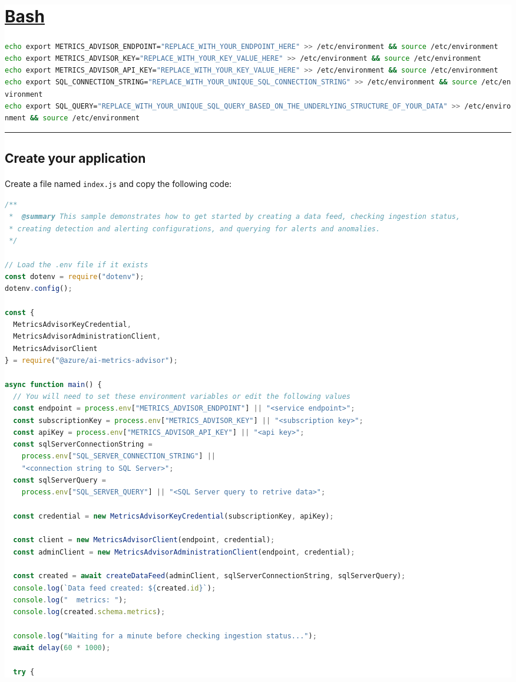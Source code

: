 # [Bash](#tab/bash)

```Bash
echo export METRICS_ADVISOR_ENDPOINT="REPLACE_WITH_YOUR_ENDPOINT_HERE" >> /etc/environment && source /etc/environment
echo export METRICS_ADVISOR_KEY="REPLACE_WITH_YOUR_KEY_VALUE_HERE" >> /etc/environment && source /etc/environment
echo export METRICS_ADVISOR_API_KEY="REPLACE_WITH_YOUR_KEY_VALUE_HERE" >> /etc/environment && source /etc/environment
echo export SQL_CONNECTION_STRING="REPLACE_WITH_YOUR_UNIQUE_SQL_CONNECTION_STRING" >> /etc/environment && source /etc/environment
echo export SQL_QUERY="REPLACE_WITH_YOUR_UNIQUE_SQL_QUERY_BASED_ON_THE_UNDERLYING_STRUCTURE_OF_YOUR_DATA" >> /etc/environment && source /etc/environment
```

---

## Create your application

Create a file named `index.js` and copy the following code:

```javascript
/**
 *  @summary This sample demonstrates how to get started by creating a data feed, checking ingestion status,
 * creating detection and alerting configurations, and querying for alerts and anomalies.
 */

// Load the .env file if it exists
const dotenv = require("dotenv");
dotenv.config();

const {
  MetricsAdvisorKeyCredential,
  MetricsAdvisorAdministrationClient,
  MetricsAdvisorClient
} = require("@azure/ai-metrics-advisor");

async function main() {
  // You will need to set these environment variables or edit the following values
  const endpoint = process.env["METRICS_ADVISOR_ENDPOINT"] || "<service endpoint>";
  const subscriptionKey = process.env["METRICS_ADVISOR_KEY"] || "<subscription key>";
  const apiKey = process.env["METRICS_ADVISOR_API_KEY"] || "<api key>";
  const sqlServerConnectionString =
    process.env["SQL_SERVER_CONNECTION_STRING"] ||
    "<connection string to SQL Server>";
  const sqlServerQuery =
    process.env["SQL_SERVER_QUERY"] || "<SQL Server query to retrive data>";

  const credential = new MetricsAdvisorKeyCredential(subscriptionKey, apiKey);

  const client = new MetricsAdvisorClient(endpoint, credential);
  const adminClient = new MetricsAdvisorAdministrationClient(endpoint, credential);

  const created = await createDataFeed(adminClient, sqlServerConnectionString, sqlServerQuery);
  console.log(`Data feed created: ${created.id}`);
  console.log("  metrics: ");
  console.log(created.schema.metrics);

  console.log("Waiting for a minute before checking ingestion status...");
  await delay(60 * 1000);

  try {
```